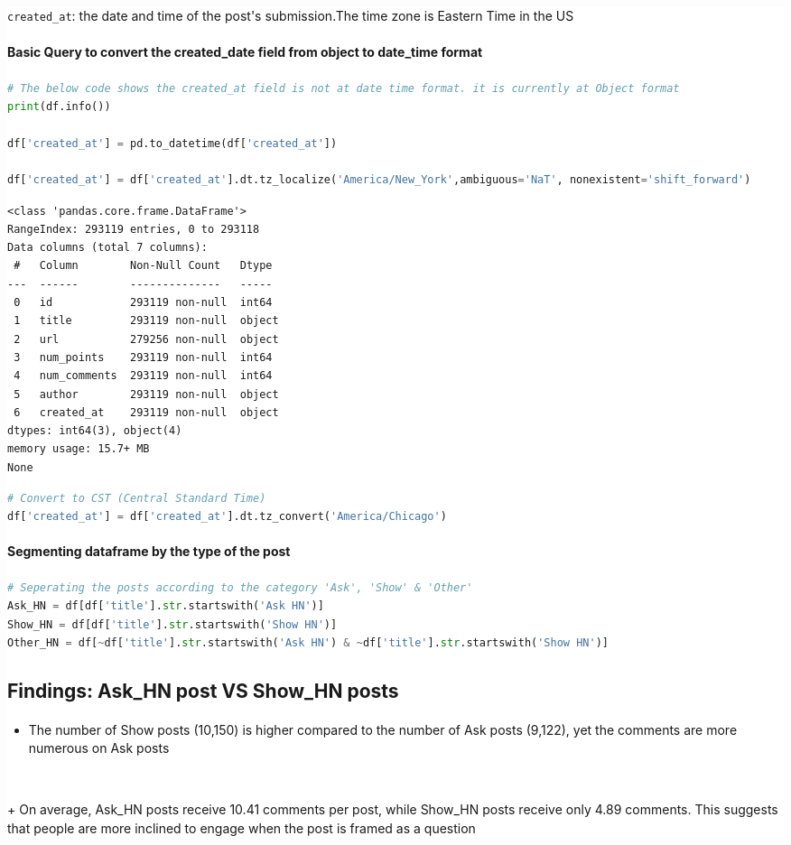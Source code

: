 `created_at`: the date and time of the post's submission.The time zone is Eastern Time in the US

#### Basic Query to convert the created_date field from object to date_time format 


```python
# The below code shows the created_at field is not at date time format. it is currently at Object format
print(df.info())

df['created_at'] = pd.to_datetime(df['created_at'])

df['created_at'] = df['created_at'].dt.tz_localize('America/New_York',ambiguous='NaT', nonexistent='shift_forward')
```

    <class 'pandas.core.frame.DataFrame'>
    RangeIndex: 293119 entries, 0 to 293118
    Data columns (total 7 columns):
     #   Column        Non-Null Count   Dtype 
    ---  ------        --------------   ----- 
     0   id            293119 non-null  int64 
     1   title         293119 non-null  object
     2   url           279256 non-null  object
     3   num_points    293119 non-null  int64 
     4   num_comments  293119 non-null  int64 
     5   author        293119 non-null  object
     6   created_at    293119 non-null  object
    dtypes: int64(3), object(4)
    memory usage: 15.7+ MB
    None



```python
# Convert to CST (Central Standard Time)
df['created_at'] = df['created_at'].dt.tz_convert('America/Chicago')
```

#### Segmenting dataframe by the type of the post


```python
# Seperating the posts according to the category 'Ask', 'Show' & 'Other'
Ask_HN = df[df['title'].str.startswith('Ask HN')]
Show_HN = df[df['title'].str.startswith('Show HN')]
Other_HN = df[~df['title'].str.startswith('Ask HN') & ~df['title'].str.startswith('Show HN')]
```

## Findings:  Ask_HN post VS Show_HN posts

+ The number of Show posts (10,150) is higher compared to the number of Ask posts (9,122), yet the comments are more numerous on Ask posts
<p>&nbsp;</p>
+ On average, Ask_HN posts receive 10.41 comments per post, while Show_HN posts receive only 4.89 comments. This suggests that people are more inclined to engage when the post is framed as a question
